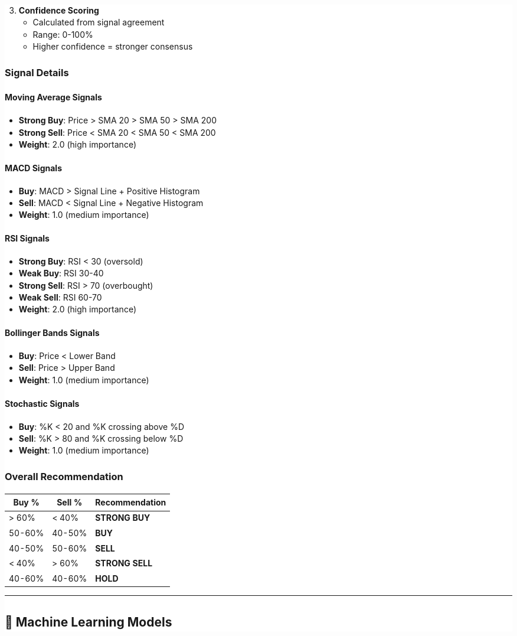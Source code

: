 3. **Confidence Scoring**
   - Calculated from signal agreement
   - Range: 0-100%
   - Higher confidence = stronger consensus

### Signal Details

#### Moving Average Signals
- **Strong Buy**: Price > SMA 20 > SMA 50 > SMA 200
- **Strong Sell**: Price < SMA 20 < SMA 50 < SMA 200
- **Weight**: 2.0 (high importance)

#### MACD Signals
- **Buy**: MACD > Signal Line + Positive Histogram
- **Sell**: MACD < Signal Line + Negative Histogram
- **Weight**: 1.0 (medium importance)

#### RSI Signals
- **Strong Buy**: RSI < 30 (oversold)
- **Weak Buy**: RSI 30-40
- **Strong Sell**: RSI > 70 (overbought)
- **Weak Sell**: RSI 60-70
- **Weight**: 2.0 (high importance)

#### Bollinger Bands Signals
- **Buy**: Price < Lower Band
- **Sell**: Price > Upper Band
- **Weight**: 1.0 (medium importance)

#### Stochastic Signals
- **Buy**: %K < 20 and %K crossing above %D
- **Sell**: %K > 80 and %K crossing below %D
- **Weight**: 1.0 (medium importance)

### Overall Recommendation

| Buy % | Sell % | Recommendation |
|-------|--------|----------------|
| > 60% | < 40% | **STRONG BUY** |
| 50-60% | 40-50% | **BUY** |
| 40-50% | 50-60% | **SELL** |
| < 40% | > 60% | **STRONG SELL** |
| 40-60% | 40-60% | **HOLD** |

---

## 🤖 Machine Learning Models
